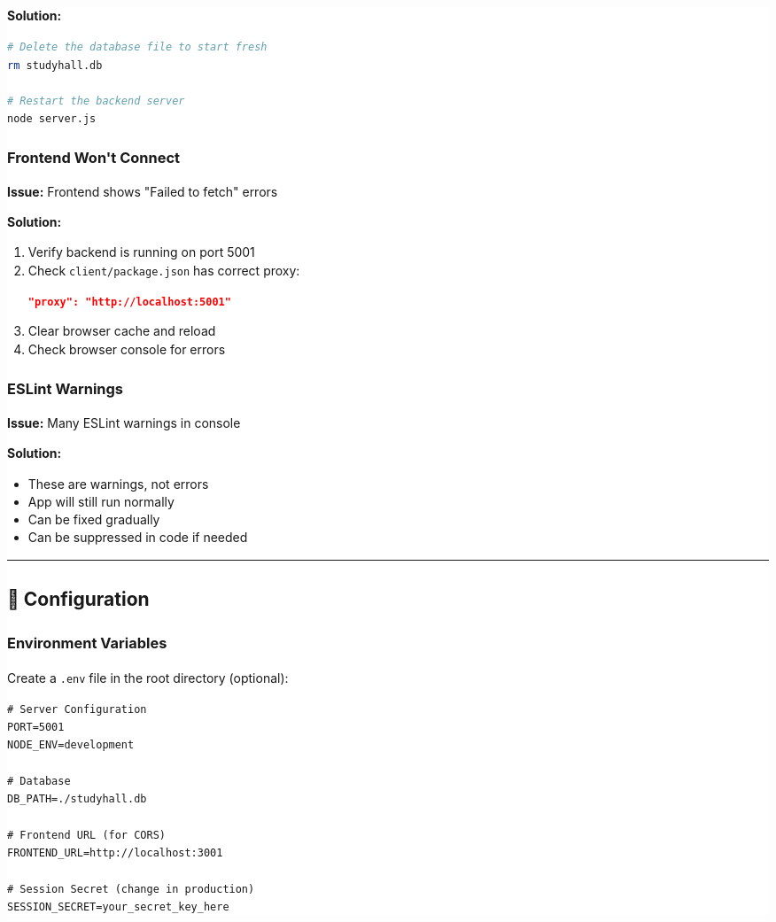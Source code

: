 **Solution:**
```bash
# Delete the database file to start fresh
rm studyhall.db

# Restart the backend server
node server.js
```

### Frontend Won't Connect

**Issue:** Frontend shows "Failed to fetch" errors

**Solution:**
1. Verify backend is running on port 5001
2. Check `client/package.json` has correct proxy:
   ```json
   "proxy": "http://localhost:5001"
   ```
3. Clear browser cache and reload
4. Check browser console for errors

### ESLint Warnings

**Issue:** Many ESLint warnings in console

**Solution:**
- These are warnings, not errors
- App will still run normally
- Can be fixed gradually
- Can be suppressed in code if needed

---

## 🔧 Configuration

### Environment Variables

Create a `.env` file in the root directory (optional):

```env
# Server Configuration
PORT=5001
NODE_ENV=development

# Database
DB_PATH=./studyhall.db

# Frontend URL (for CORS)
FRONTEND_URL=http://localhost:3001

# Session Secret (change in production)
SESSION_SECRET=your_secret_key_here
```
